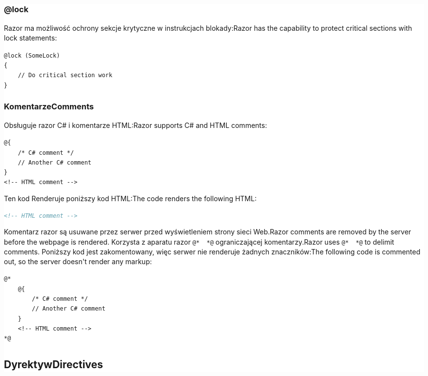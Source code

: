 ### <a name="lock"></a>@lock

<span data-ttu-id="746f9-196">Razor ma możliwość ochrony sekcje krytyczne w instrukcjach blokady:</span><span class="sxs-lookup"><span data-stu-id="746f9-196">Razor has the capability to protect critical sections with lock statements:</span></span>

```cshtml
@lock (SomeLock)
{
    // Do critical section work
}
```

### <a name="comments"></a><span data-ttu-id="746f9-197">Komentarze</span><span class="sxs-lookup"><span data-stu-id="746f9-197">Comments</span></span>

<span data-ttu-id="746f9-198">Obsługuje razor C# i komentarze HTML:</span><span class="sxs-lookup"><span data-stu-id="746f9-198">Razor supports C# and HTML comments:</span></span>

```cshtml
@{
    /* C# comment */
    // Another C# comment
}
<!-- HTML comment -->
```

<span data-ttu-id="746f9-199">Ten kod Renderuje poniższy kod HTML:</span><span class="sxs-lookup"><span data-stu-id="746f9-199">The code renders the following HTML:</span></span>

```html
<!-- HTML comment -->
```

<span data-ttu-id="746f9-200">Komentarz razor są usuwane przez serwer przed wyświetleniem strony sieci Web.</span><span class="sxs-lookup"><span data-stu-id="746f9-200">Razor comments are removed by the server before the webpage is rendered.</span></span> <span data-ttu-id="746f9-201">Korzysta z aparatu razor `@*  *@` ograniczającej komentarzy.</span><span class="sxs-lookup"><span data-stu-id="746f9-201">Razor uses `@*  *@` to delimit comments.</span></span> <span data-ttu-id="746f9-202">Poniższy kod jest zakomentowany, więc serwer nie renderuje żadnych znaczników:</span><span class="sxs-lookup"><span data-stu-id="746f9-202">The following code is commented out, so the server doesn't render any markup:</span></span>

```cshtml
@*
    @{
        /* C# comment */
        // Another C# comment
    }
    <!-- HTML comment -->
*@
```

## <a name="directives"></a><span data-ttu-id="746f9-203">Dyrektyw</span><span class="sxs-lookup"><span data-stu-id="746f9-203">Directives</span></span>
